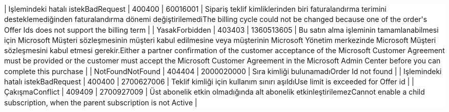 | <span data-ttu-id="f4bcd-270">Işlemindeki hatalı istek</span><span class="sxs-lookup"><span data-stu-id="f4bcd-270">BadRequest</span></span>          | <span data-ttu-id="f4bcd-271">400</span><span class="sxs-lookup"><span data-stu-id="f4bcd-271">400</span></span>             | <span data-ttu-id="f4bcd-272">6001</span><span class="sxs-lookup"><span data-stu-id="f4bcd-272">6001</span></span>       | <span data-ttu-id="f4bcd-273">Sipariş teklif kimliklerinden biri faturalandırma terimini desteklemediğinden faturalandırma dönemi değiştirilemedi</span><span class="sxs-lookup"><span data-stu-id="f4bcd-273">The billing cycle could not be changed because one of the order's Offer Ids does not support the billing term</span></span>                                                                                                                                                                                                                                                                                                                                                                                    |
| <span data-ttu-id="f4bcd-274">Yasak</span><span class="sxs-lookup"><span data-stu-id="f4bcd-274">Forbidden</span></span>           | <span data-ttu-id="f4bcd-275">403</span><span class="sxs-lookup"><span data-stu-id="f4bcd-275">403</span></span>             | <span data-ttu-id="f4bcd-276">13605</span><span class="sxs-lookup"><span data-stu-id="f4bcd-276">13605</span></span>      | <span data-ttu-id="f4bcd-277">Bu satın alma işleminin tamamlanabilmesi için Microsoft Müşteri sözleşmesinin müşteri kabul edilmesine veya müşterinin Microsoft Yönetim merkezinde Microsoft Müşteri sözleşmesini kabul etmesi gerekir.</span><span class="sxs-lookup"><span data-stu-id="f4bcd-277">Either a partner confirmation of the customer acceptance of the Microsoft Customer Agreement must be provided or the customer must accept the Microsoft Customer Agreement in the Microsoft Admin Center before you can complete this purchase</span></span>                                                                                                                                                                                                                                                   |
| <span data-ttu-id="f4bcd-278">NotFound</span><span class="sxs-lookup"><span data-stu-id="f4bcd-278">NotFound</span></span>            | <span data-ttu-id="f4bcd-279">404</span><span class="sxs-lookup"><span data-stu-id="f4bcd-279">404</span></span>             | <span data-ttu-id="f4bcd-280">20000</span><span class="sxs-lookup"><span data-stu-id="f4bcd-280">20000</span></span>      | <span data-ttu-id="f4bcd-281">Sıra kimliği bulunamadı</span><span class="sxs-lookup"><span data-stu-id="f4bcd-281">Order Id not found</span></span>                                                                                                                                                                                                                                                                                                                                                                                                                                                                               |
| <span data-ttu-id="f4bcd-282">Işlemindeki hatalı istek</span><span class="sxs-lookup"><span data-stu-id="f4bcd-282">BadRequest</span></span>          | <span data-ttu-id="f4bcd-283">400</span><span class="sxs-lookup"><span data-stu-id="f4bcd-283">400</span></span>             | <span data-ttu-id="f4bcd-284">27006</span><span class="sxs-lookup"><span data-stu-id="f4bcd-284">27006</span></span>      | <span data-ttu-id="f4bcd-285">Teklif kimliği için kullanım sınırı aşıldı</span><span class="sxs-lookup"><span data-stu-id="f4bcd-285">Use limit is exceeded for Offer id</span></span>                                                                                                                                                                                                                                                                                                                                                                                                                                                               |
| <span data-ttu-id="f4bcd-286">Çakışma</span><span class="sxs-lookup"><span data-stu-id="f4bcd-286">Conflict</span></span>            | <span data-ttu-id="f4bcd-287">409</span><span class="sxs-lookup"><span data-stu-id="f4bcd-287">409</span></span>             | <span data-ttu-id="f4bcd-288">27009</span><span class="sxs-lookup"><span data-stu-id="f4bcd-288">27009</span></span>      | <span data-ttu-id="f4bcd-289">Üst abonelik etkin olmadığında alt abonelik etkinleştirilemez</span><span class="sxs-lookup"><span data-stu-id="f4bcd-289">Cannot enable a child subscription, when the parent subscription is not Active</span></span>                                                                                                                                                                                                                                                                                                                                                                                                                   |